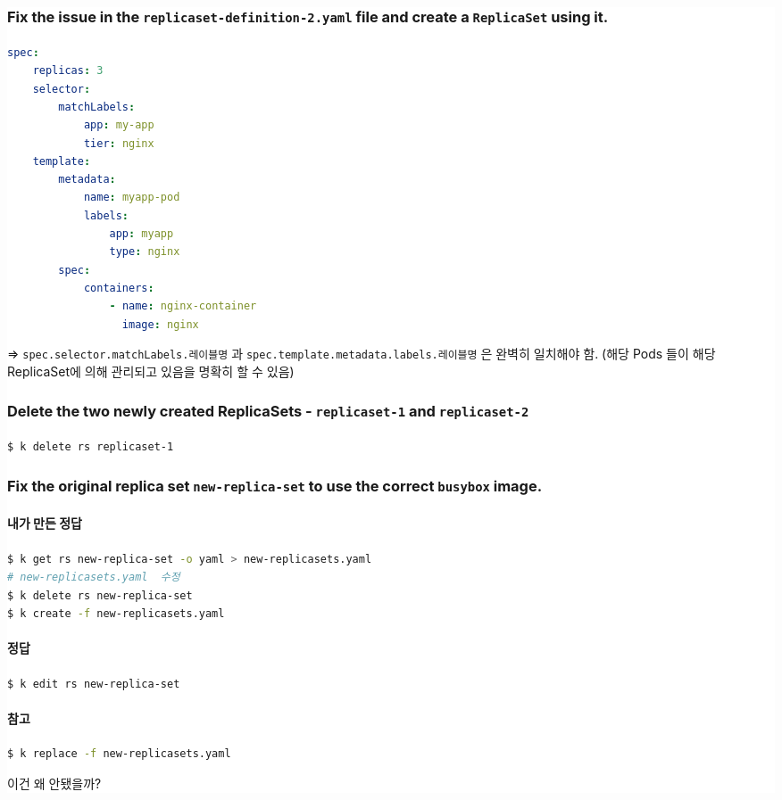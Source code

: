 ### Fix the issue in the `replicaset-definition-2.yaml` file and create a `ReplicaSet` using it.

```yml
spec:
	replicas: 3 
	selector: 
		matchLabels: 
			app: my-app
			tier: nginx
	template:
		metadata:
			name: myapp-pod
			labels:
				app: myapp
				type: nginx
		spec:
			containers:
				- name: nginx-container
				  image: nginx
```

=> `spec.selector.matchLabels.레이블명` 과 `spec.template.metadata.labels.레이블명` 은 완벽히 일치해야 함. (해당 Pods 들이 해당 ReplicaSet에 의해 관리되고 있음을 명확히 할 수 있음)

### Delete the two newly created ReplicaSets - `replicaset-1` and `replicaset-2`


```sh
$ k delete rs replicaset-1
```

### Fix the original replica set `new-replica-set` to use the correct `busybox` image.

#### 내가 만든 정답

```sh
$ k get rs new-replica-set -o yaml > new-replicasets.yaml
# new-replicasets.yaml  수정
$ k delete rs new-replica-set
$ k create -f new-replicasets.yaml
```

#### 정답

```sh
$ k edit rs new-replica-set
```

#### 참고

```sh
$ k replace -f new-replicasets.yaml
```
이건 왜 안됐을까?

